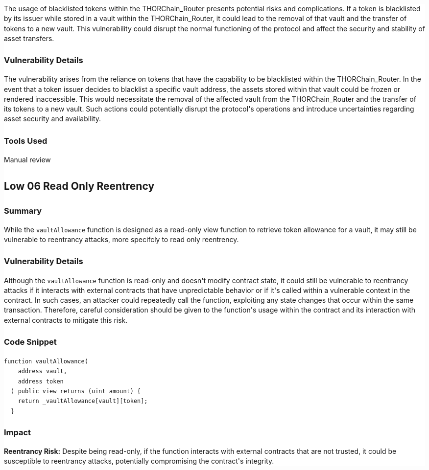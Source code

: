 The usage of blacklisted tokens within the THORChain_Router presents potential risks and complications. If a token is blacklisted by its issuer while stored in a vault within the THORChain_Router, it could lead to the removal of that vault and the transfer of tokens to a new vault. This vulnerability could disrupt the normal functioning of the protocol and affect the security and stability of asset transfers.

### Vulnerability Details

The vulnerability arises from the reliance on tokens that have the capability to be blacklisted within the THORChain_Router. In the event that a token issuer decides to blacklist a specific vault address, the assets stored within that vault could be frozen or rendered inaccessible. This would necessitate the removal of the affected vault from the THORChain_Router and the transfer of its tokens to a new vault. Such actions could potentially disrupt the protocol's operations and introduce uncertainties regarding asset security and availability.

### Tools Used

Manual review

## Low 06 Read Only Reentrency
### Summary

While the `vaultAllowance` function is designed as a read-only view function to retrieve token allowance for a vault, it may still be vulnerable to reentrancy attacks, more specifcly to read only reentrency.

### Vulnerability Details

Although the `vaultAllowance` function is read-only and doesn't modify contract state, it could still be vulnerable to reentrancy attacks if it interacts with external contracts that have unpredictable behavior or if it's called within a vulnerable context in the contract. In such cases, an attacker could repeatedly call the function, exploiting any state changes that occur within the same transaction. Therefore, careful consideration should be given to the function's usage within the contract and its interaction with external contracts to mitigate this risk.

### Code Snippet

```solidity
function vaultAllowance(
    address vault,
    address token
  ) public view returns (uint amount) {
    return _vaultAllowance[vault][token];
  }
```

### Impact

**Reentrancy Risk:** Despite being read-only, if the function interacts with external contracts that are not trusted, it could be susceptible to reentrancy attacks, potentially compromising the contract's integrity.
